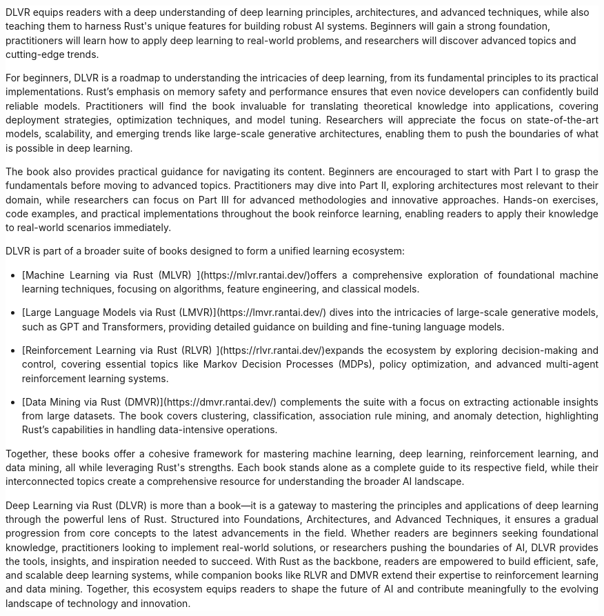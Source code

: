 DLVR equips readers with a deep understanding of deep learning principles, architectures, and advanced techniques, while also teaching them to harness Rust's unique features for building robust AI systems. Beginners will gain a strong foundation, practitioners will learn how to apply deep learning to real-world problems, and researchers will discover advanced topics and cutting-edge trends.
</p>

<p style="text-align: justify;">
For beginners, DLVR is a roadmap to understanding the intricacies of deep learning, from its fundamental principles to its practical implementations. Rust’s emphasis on memory safety and performance ensures that even novice developers can confidently build reliable models. Practitioners will find the book invaluable for translating theoretical knowledge into applications, covering deployment strategies, optimization techniques, and model tuning. Researchers will appreciate the focus on state-of-the-art models, scalability, and emerging trends like large-scale generative architectures, enabling them to push the boundaries of what is possible in deep learning.
</p>

<p style="text-align: justify;">
The book also provides practical guidance for navigating its content. Beginners are encouraged to start with Part I to grasp the fundamentals before moving to advanced topics. Practitioners may dive into Part II, exploring architectures most relevant to their domain, while researchers can focus on Part III for advanced methodologies and innovative approaches. Hands-on exercises, code examples, and practical implementations throughout the book reinforce learning, enabling readers to apply their knowledge to real-world scenarios immediately.
</p>

<p style="text-align: justify;">
DLVR is part of a broader suite of books designed to form a unified learning ecosystem:
</p>

- <p style="text-align: justify;">[Machine Learning via Rust (MLVR) ](https://mlvr.rantai.dev/)offers a comprehensive exploration of foundational machine learning techniques, focusing on algorithms, feature engineering, and classical models.</p>
- <p style="text-align: justify;">[Large Language Models via Rust (LMVR)](https://lmvr.rantai.dev/) dives into the intricacies of large-scale generative models, such as GPT and Transformers, providing detailed guidance on building and fine-tuning language models.</p>
- <p style="text-align: justify;">[Reinforcement Learning via Rust (RLVR) ](https://rlvr.rantai.dev/)expands the ecosystem by exploring decision-making and control, covering essential topics like Markov Decision Processes (MDPs), policy optimization, and advanced multi-agent reinforcement learning systems.</p>
- <p style="text-align: justify;">[Data Mining via Rust (DMVR)](https://dmvr.rantai.dev/) complements the suite with a focus on extracting actionable insights from large datasets. The book covers clustering, classification, association rule mining, and anomaly detection, highlighting Rust’s capabilities in handling data-intensive operations.</p>
<p style="text-align: justify;">
Together, these books offer a cohesive framework for mastering machine learning, deep learning, reinforcement learning, and data mining, all while leveraging Rust's strengths. Each book stands alone as a complete guide to its respective field, while their interconnected topics create a comprehensive resource for understanding the broader AI landscape.
</p>

<p style="text-align: justify;">
Deep Learning via Rust (DLVR) is more than a book—it is a gateway to mastering the principles and applications of deep learning through the powerful lens of Rust. Structured into Foundations, Architectures, and Advanced Techniques, it ensures a gradual progression from core concepts to the latest advancements in the field. Whether readers are beginners seeking foundational knowledge, practitioners looking to implement real-world solutions, or researchers pushing the boundaries of AI, DLVR provides the tools, insights, and inspiration needed to succeed. With Rust as the backbone, readers are empowered to build efficient, safe, and scalable deep learning systems, while companion books like RLVR and DMVR extend their expertise to reinforcement learning and data mining. Together, this ecosystem equips readers to shape the future of AI and contribute meaningfully to the evolving landscape of technology and innovation.
</p>

